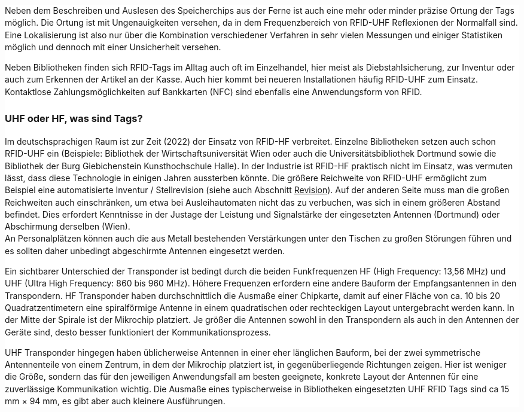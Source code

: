 Neben dem Beschreiben und Auslesen des Speicherchips aus der Ferne ist
auch eine mehr oder minder präzise Ortung der Tags möglich. Die Ortung
ist mit Ungenauigkeiten versehen, da in dem Frequenzbereich von RFID-UHF
Reflexionen der Normalfall sind. Eine Lokalisierung ist also nur über
die Kombination verschiedener Verfahren in sehr vielen Messungen und
einiger Statistiken möglich und dennoch mit einer Unsicherheit versehen.

Neben Bibliotheken finden sich RFID-Tags im Alltag auch oft im
Einzelhandel, hier meist als Diebstahlsicherung, zur Inventur oder auch
zum Erkennen der Artikel an der Kasse. Auch hier kommt bei neueren
Installationen häufig RFID-UHF zum Einsatz. Kontaktlose
Zahlungsmöglichkeiten auf Bankkarten (NFC) sind ebenfalls eine
Anwendungsform von RFID.

### UHF oder HF, was sind Tags?

Im deutschsprachigen Raum ist zur Zeit (2022) der Einsatz von RFID-HF
verbreitet. Einzelne Bibliotheken setzen auch schon RFID-UHF ein
(Beispiele: Bibliothek der Wirtschaftsuniversität Wien oder auch die
Universitätsbibliothek Dortmund sowie die Bibliothek der Burg
Giebichenstein Kunsthochschule Halle). In der Industrie ist RFID-HF
praktisch nicht im Einsatz, was vermuten lässt, dass diese Technologie
in einigen Jahren aussterben könnte. Die größere Reichweite von RFID-UHF
ermöglicht zum Beispiel eine automatisierte Inventur / Stellrevision
(siehe auch Abschnitt [Revision](#revision)). Auf der anderen Seite muss
man die großen Reichweiten auch einschränken, um etwa bei
Ausleihautomaten nicht das zu verbuchen, was sich in einem größeren
Abstand befindet. Dies erfordert Kenntnisse in der Justage der Leistung
und Signalstärke der eingesetzten Antennen (Dortmund) oder Abschirmung
derselben (Wien).\
An Personalplätzen können auch die aus Metall bestehenden Verstärkungen
unter den Tischen zu großen Störungen führen und es sollten daher
unbedingt abgeschirmte Antennen eingesetzt werden.

Ein sichtbarer Unterschied der Transponder ist bedingt durch die beiden
Funkfrequenzen HF (High Frequency: 13,56 MHz) und UHF (Ultra High
Frequency: 860 bis 960 MHz). Höhere Frequenzen erfordern eine andere
Bauform der Empfangsantennen in den Transpondern. HF Transponder haben
durchschnittlich die Ausmaße einer Chipkarte, damit auf einer Fläche von
ca. 10 bis 20 Quadratzentimetern eine spiralförmige Antenne in einem
quadratischen oder rechteckigen Layout untergebracht werden kann. In der
Mitte der Spirale ist der Mikrochip platziert. Je größer die Antennen
sowohl in den Transpondern als auch in den Antennen der Geräte sind,
desto besser funktioniert der Kommunikationsprozess.

UHF Transponder hingegen haben üblicherweise Antennen in einer eher
länglichen Bauform, bei der zwei symmetrische Antennenteile von einem
Zentrum, in dem der Mikrochip platziert ist, in gegenüberliegende
Richtungen zeigen. Hier ist weniger die Größe, sondern das für den
jeweiligen Anwendungsfall am besten geeignete, konkrete Layout der
Antennen für eine zuverlässige Kommunikation wichtig. Die Ausmaße eines
typischerweise in Bibliotheken eingesetzten UHF RFID Tags sind ca 15 mm
× 94 mm, es gibt aber auch kleinere Ausführungen.
